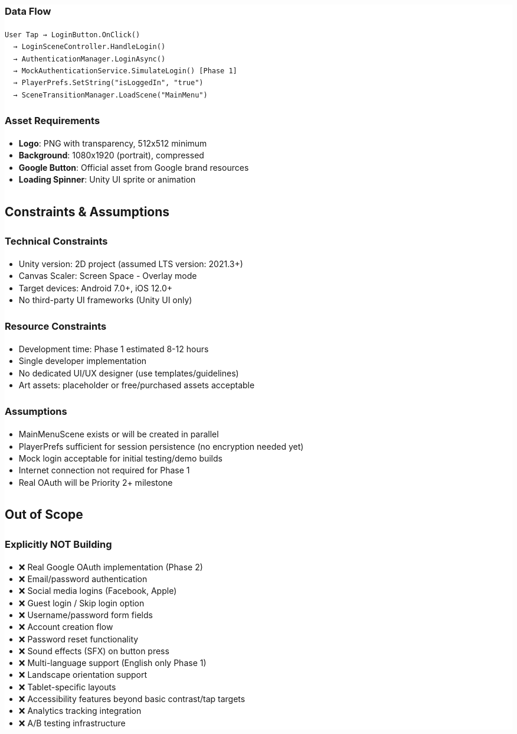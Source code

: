 ### Data Flow
```
User Tap → LoginButton.OnClick()
  → LoginSceneController.HandleLogin()
  → AuthenticationManager.LoginAsync()
  → MockAuthenticationService.SimulateLogin() [Phase 1]
  → PlayerPrefs.SetString("isLoggedIn", "true")
  → SceneTransitionManager.LoadScene("MainMenu")
```

### Asset Requirements
- **Logo**: PNG with transparency, 512x512 minimum
- **Background**: 1080x1920 (portrait), compressed
- **Google Button**: Official asset from Google brand resources
- **Loading Spinner**: Unity UI sprite or animation

## Constraints & Assumptions

### Technical Constraints
- Unity version: 2D project (assumed LTS version: 2021.3+)
- Canvas Scaler: Screen Space - Overlay mode
- Target devices: Android 7.0+, iOS 12.0+
- No third-party UI frameworks (Unity UI only)

### Resource Constraints
- Development time: Phase 1 estimated 8-12 hours
- Single developer implementation
- No dedicated UI/UX designer (use templates/guidelines)
- Art assets: placeholder or free/purchased assets acceptable

### Assumptions
- MainMenuScene exists or will be created in parallel
- PlayerPrefs sufficient for session persistence (no encryption needed yet)
- Mock login acceptable for initial testing/demo builds
- Internet connection not required for Phase 1
- Real OAuth will be Priority 2+ milestone

## Out of Scope

### Explicitly NOT Building
- ❌ Real Google OAuth implementation (Phase 2)
- ❌ Email/password authentication
- ❌ Social media logins (Facebook, Apple)
- ❌ Guest login / Skip login option
- ❌ Username/password form fields
- ❌ Account creation flow
- ❌ Password reset functionality
- ❌ Sound effects (SFX) on button press
- ❌ Multi-language support (English only Phase 1)
- ❌ Landscape orientation support
- ❌ Tablet-specific layouts
- ❌ Accessibility features beyond basic contrast/tap targets
- ❌ Analytics tracking integration
- ❌ A/B testing infrastructure
